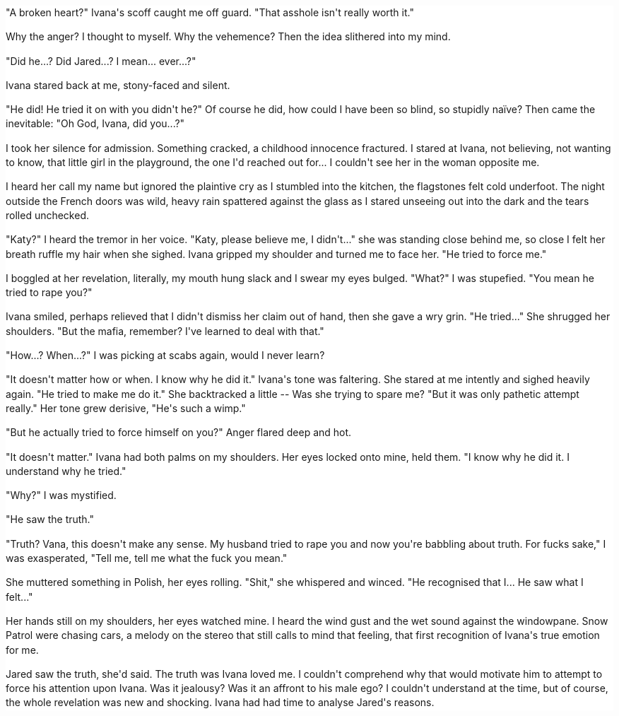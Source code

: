 "A broken heart?" Ivana's scoff caught me off guard. "That asshole isn't really worth it." 

Why the anger? I thought to myself. Why the vehemence? Then the idea slithered into my mind. 

"Did he...? Did Jared...? I mean... ever...?" 

Ivana stared back at me, stony-faced and silent. 

"He did! He tried it on with you didn't he?" Of course he did, how could I have been so blind, so stupidly naïve? Then came the inevitable: "Oh God, Ivana, did you...?" 

I took her silence for admission. Something cracked, a childhood innocence fractured. I stared at Ivana, not believing, not wanting to know, that little girl in the playground, the one I'd reached out for... I couldn't see her in the woman opposite me. 

I heard her call my name but ignored the plaintive cry as I stumbled into the kitchen, the flagstones felt cold underfoot. The night outside the French doors was wild, heavy rain spattered against the glass as I stared unseeing out into the dark and the tears rolled unchecked. 

"Katy?" I heard the tremor in her voice. "Katy, please believe me, I didn't..." she was standing close behind me, so close I felt her breath ruffle my hair when she sighed. Ivana gripped my shoulder and turned me to face her. "He tried to force me." 

I boggled at her revelation, literally, my mouth hung slack and I swear my eyes bulged. "What?" I was stupefied. "You mean he tried to rape you?" 

Ivana smiled, perhaps relieved that I didn't dismiss her claim out of hand, then she gave a wry grin. "He tried..." She shrugged her shoulders. "But the mafia, remember? I've learned to deal with that." 

"How...? When...?" I was picking at scabs again, would I never learn? 

"It doesn't matter how or when. I know why he did it." Ivana's tone was faltering. She stared at me intently and sighed heavily again. "He tried to make me do it." She backtracked a little -- Was she trying to spare me? "But it was only pathetic attempt really." Her tone grew derisive, "He's such a wimp." 

"But he actually tried to force himself on you?" Anger flared deep and hot. 

"It doesn't matter." Ivana had both palms on my shoulders. Her eyes locked onto mine, held them. "I know why he did it. I understand why he tried." 

"Why?" I was mystified. 

"He saw the truth." 

"Truth? Vana, this doesn't make any sense. My husband tried to rape you and now you're babbling about truth. For fucks sake," I was exasperated, "Tell me, tell me what the fuck you mean." 

She muttered something in Polish, her eyes rolling. "Shit," she whispered and winced. "He recognised that I... He saw what I felt..." 

Her hands still on my shoulders, her eyes watched mine. I heard the wind gust and the wet sound against the windowpane. Snow Patrol were chasing cars, a melody on the stereo that still calls to mind that feeling, that first recognition of Ivana's true emotion for me. 

Jared saw the truth, she'd said. The truth was Ivana loved me. I couldn't comprehend why that would motivate him to attempt to force his attention upon Ivana. Was it jealousy? Was it an affront to his male ego? I couldn't understand at the time, but of course, the whole revelation was new and shocking. Ivana had had time to analyse Jared's reasons. 
